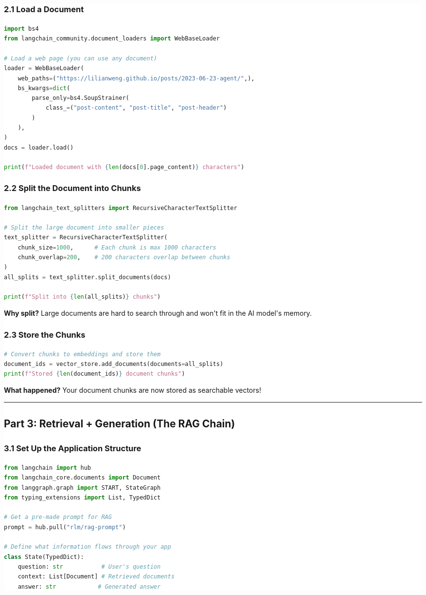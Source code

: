 ### 2.1 Load a Document
```python
import bs4
from langchain_community.document_loaders import WebBaseLoader

# Load a web page (you can use any document)
loader = WebBaseLoader(
    web_paths=("https://lilianweng.github.io/posts/2023-06-23-agent/",),
    bs_kwargs=dict(
        parse_only=bs4.SoupStrainer(
            class_=("post-content", "post-title", "post-header")
        )
    ),
)
docs = loader.load()

print(f"Loaded document with {len(docs[0].page_content)} characters")
```

### 2.2 Split the Document into Chunks
```python
from langchain_text_splitters import RecursiveCharacterTextSplitter

# Split the large document into smaller pieces
text_splitter = RecursiveCharacterTextSplitter(
    chunk_size=1000,      # Each chunk is max 1000 characters
    chunk_overlap=200,    # 200 characters overlap between chunks
)
all_splits = text_splitter.split_documents(docs)

print(f"Split into {len(all_splits)} chunks")
```

**Why split?** Large documents are hard to search through and won't fit in the AI model's memory.

### 2.3 Store the Chunks
```python
# Convert chunks to embeddings and store them
document_ids = vector_store.add_documents(documents=all_splits)
print(f"Stored {len(document_ids)} document chunks")
```

**What happened?** Your document chunks are now stored as searchable vectors!

---

## Part 3: Retrieval + Generation (The RAG Chain)

### 3.1 Set Up the Application Structure
```python
from langchain import hub
from langchain_core.documents import Document
from langgraph.graph import START, StateGraph
from typing_extensions import List, TypedDict

# Get a pre-made prompt for RAG
prompt = hub.pull("rlm/rag-prompt")

# Define what information flows through your app
class State(TypedDict):
    question: str           # User's question
    context: List[Document] # Retrieved documents
    answer: str            # Generated answer
```

